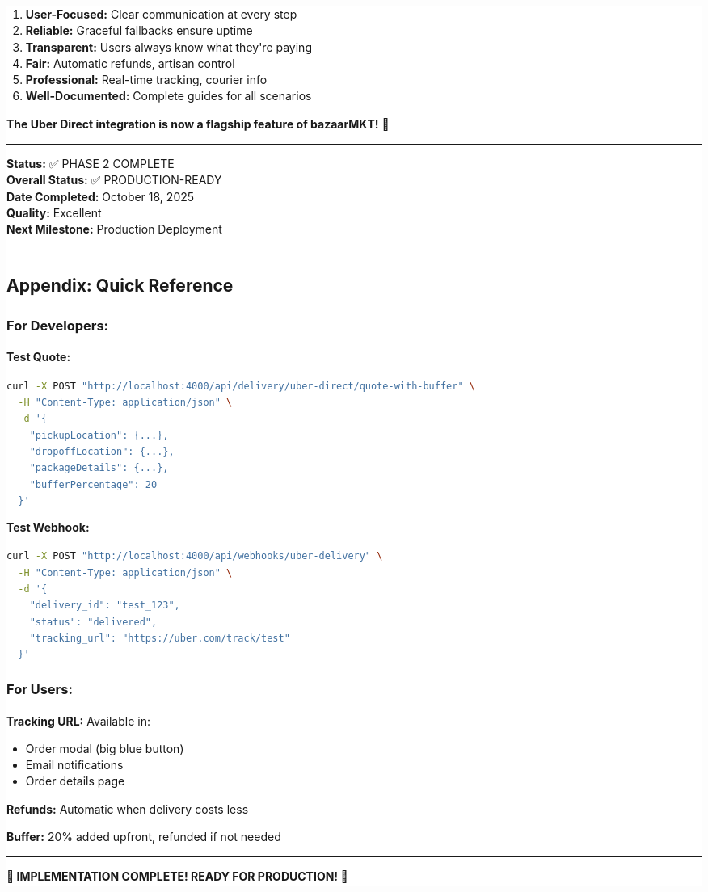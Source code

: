 1. **User-Focused:** Clear communication at every step
2. **Reliable:** Graceful fallbacks ensure uptime
3. **Transparent:** Users always know what they're paying
4. **Fair:** Automatic refunds, artisan control
5. **Professional:** Real-time tracking, courier info
6. **Well-Documented:** Complete guides for all scenarios

**The Uber Direct integration is now a flagship feature of bazaarMKT!** 🚀

---

**Status:** ✅ PHASE 2 COMPLETE  
**Overall Status:** ✅ PRODUCTION-READY  
**Date Completed:** October 18, 2025  
**Quality:** Excellent  
**Next Milestone:** Production Deployment

---

## Appendix: Quick Reference

### For Developers:

**Test Quote:**
```bash
curl -X POST "http://localhost:4000/api/delivery/uber-direct/quote-with-buffer" \
  -H "Content-Type: application/json" \
  -d '{
    "pickupLocation": {...},
    "dropoffLocation": {...},
    "packageDetails": {...},
    "bufferPercentage": 20
  }'
```

**Test Webhook:**
```bash
curl -X POST "http://localhost:4000/api/webhooks/uber-delivery" \
  -H "Content-Type: application/json" \
  -d '{
    "delivery_id": "test_123",
    "status": "delivered",
    "tracking_url": "https://uber.com/track/test"
  }'
```

### For Users:

**Tracking URL:** Available in:
- Order modal (big blue button)
- Email notifications
- Order details page

**Refunds:** Automatic when delivery costs less

**Buffer:** 20% added upfront, refunded if not needed

---

**🎊 IMPLEMENTATION COMPLETE! READY FOR PRODUCTION! 🎊**

